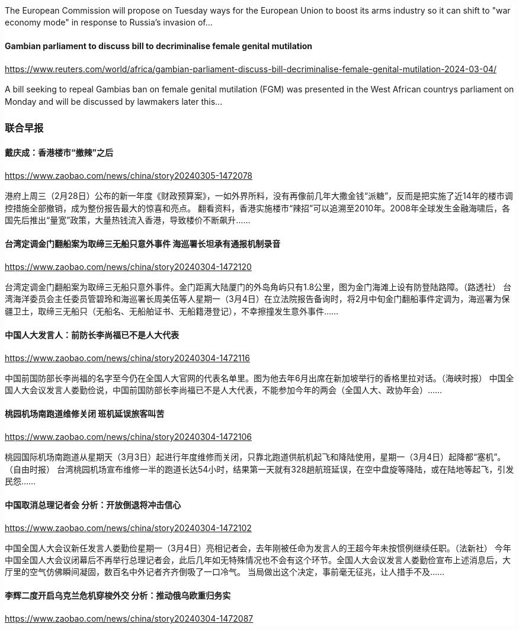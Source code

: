 The European Commission will propose on Tuesday ways for the European
Union to boost its arms industry so it can shift to "war economy mode"
in response to Russia’s invasion of...

#### Gambian parliament to discuss bill to decriminalise female genital mutilation

<span style="color: blue!80!green"><https://www.reuters.com/world/africa/gambian-parliament-discuss-bill-decriminalise-female-genital-mutilation-2024-03-04/></span>

A bill seeking to repeal Gambias ban on female genital mutilation (FGM)
was presented in the West African countrys parliament on Monday and will
be discussed by lawmakers later this...

### 联合早报

#### 戴庆成：香港楼市“撤辣”之后

<span style="color: blue!80!green"><https://www.zaobao.com/news/china/story20240305-1472078></span>

港府上周三（2月28日）公布的新一年度《财政预算案》，一如外界所料，没有再像前几年大撒金钱“派糖”，反而是把实施了近14年的楼市调控措施全部撤销，成为整份报告最大的惊喜和亮点。
翻看资料，香港实施楼市“辣招”可以追溯至2010年。2008年全球发生金融海啸后，各国先后推出“量宽”政策，大量热钱流入香港，导致楼价不断飙升……

#### 台湾定调金门翻船案为取缔三无船只意外事件 海巡署长坦承有通报机制录音

<span style="color: blue!80!green"><https://www.zaobao.com/news/china/story20240304-1472120></span>

台湾定调金门翻船案为取缔三无船只意外事件。金门距离大陆厦门的外岛角屿只有1.8公里，图为金门海滩上设有防登陆路障。（路透社）
台湾海洋委员会主任委员管碧玲和海巡署长周美伍等人星期一（3月4日）在立法院报告备询时，将2月中旬金门翻船事件定调为，海巡署为保疆卫土，取缔三无船只（无船名、无船舶证书、无船籍港登记），不幸擦撞发生意外事件……

#### 中国人大发言人：前防长李尚福已不是人大代表

<span style="color: blue!80!green"><https://www.zaobao.com/news/china/story20240304-1472116></span>

中国前国防部长李尚福的名字至今仍在全国人大官网的代表名单里。图为他去年6月出席在新加坡举行的香格里拉对话。（海峡时报）
中国全国人大会议发言人娄勤俭说，中国前国防部长李尚福已不是人大代表，不能参加今年的两会（全国人大、政协年会）……

#### 桃园机场南跑道维修关闭 班机延误旅客叫苦

<span style="color: blue!80!green"><https://www.zaobao.com/news/china/story20240304-1472106></span>

桃园国际机场南跑道从星期天（3月3日）起进行年度维修而关闭，只靠北跑道供航机起飞和降陆使用，星期一（3月4日）起降都“塞机”。（自由时报）
台湾桃园机场宣布维修一半的跑道长达54小时，结果第一天就有328趟航班延误，在空中盘旋等降陆，或在陆地等起飞，引发民怨……

#### 中国取消总理记者会 分析：开放倒退将冲击信心

<span style="color: blue!80!green"><https://www.zaobao.com/news/china/story20240304-1472102></span>

中国全国人大会议新任发言人娄勤俭星期一（3月4日）亮相记者会，去年刚被任命为发言人的王超今年未按惯例继续任职。（法新社）
今年中国全国人大会议闭幕后不再举行总理记者会，此后几年如无特殊情况也不会有这个环节。全国人大会议发言人娄勤俭宣布上述消息后，大厅里的空气仿佛瞬间凝固，数百名中外记者齐齐倒吸了一口冷气。
当局做出这个决定，事前毫无征兆，让人措手不及……

#### 李辉二度开启乌克兰危机穿梭外交 分析：推动俄乌欧重归务实

<span style="color: blue!80!green"><https://www.zaobao.com/news/china/story20240304-1472087></span>
